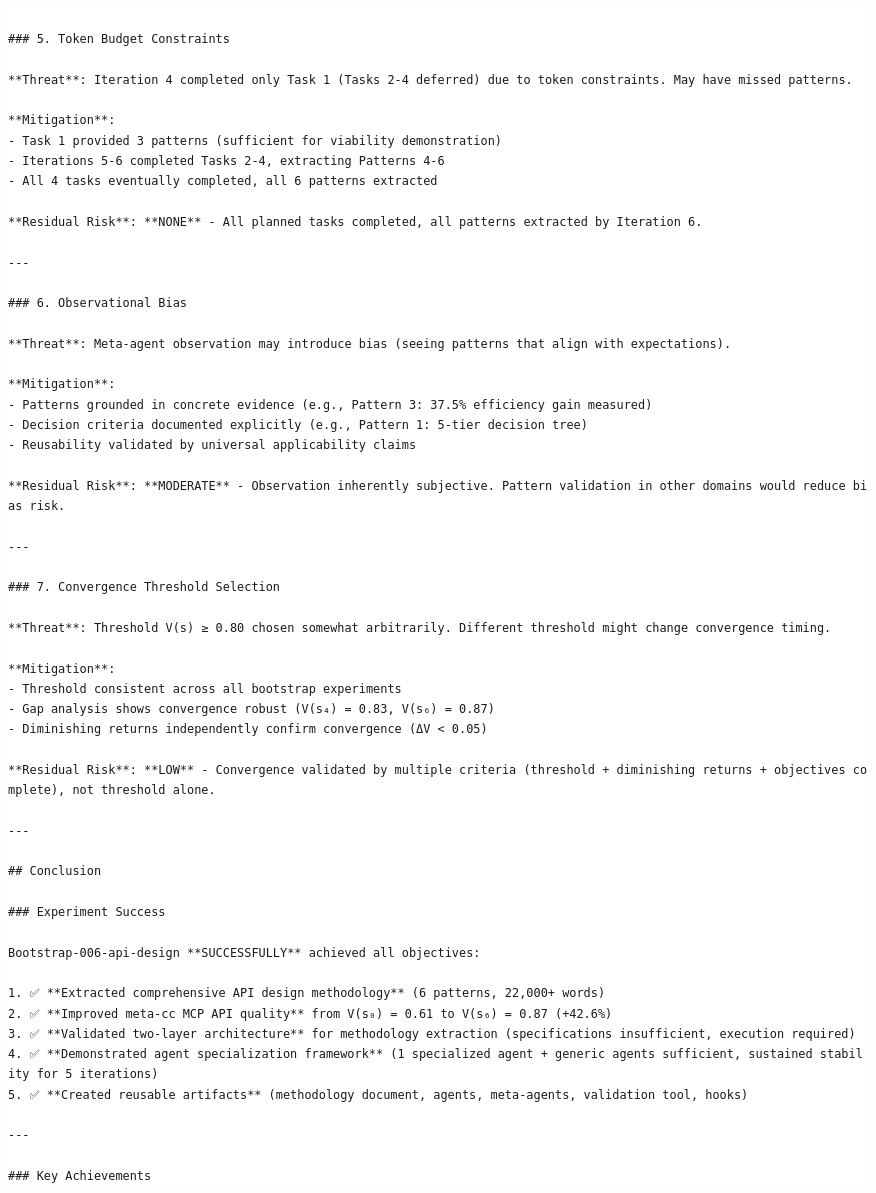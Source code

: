```

### 5. Token Budget Constraints

**Threat**: Iteration 4 completed only Task 1 (Tasks 2-4 deferred) due to token constraints. May have missed patterns.

**Mitigation**:
- Task 1 provided 3 patterns (sufficient for viability demonstration)
- Iterations 5-6 completed Tasks 2-4, extracting Patterns 4-6
- All 4 tasks eventually completed, all 6 patterns extracted

**Residual Risk**: **NONE** - All planned tasks completed, all patterns extracted by Iteration 6.

---

### 6. Observational Bias

**Threat**: Meta-agent observation may introduce bias (seeing patterns that align with expectations).

**Mitigation**:
- Patterns grounded in concrete evidence (e.g., Pattern 3: 37.5% efficiency gain measured)
- Decision criteria documented explicitly (e.g., Pattern 1: 5-tier decision tree)
- Reusability validated by universal applicability claims

**Residual Risk**: **MODERATE** - Observation inherently subjective. Pattern validation in other domains would reduce bias risk.

---

### 7. Convergence Threshold Selection

**Threat**: Threshold V(s) ≥ 0.80 chosen somewhat arbitrarily. Different threshold might change convergence timing.

**Mitigation**:
- Threshold consistent across all bootstrap experiments
- Gap analysis shows convergence robust (V(s₄) = 0.83, V(s₆) = 0.87)
- Diminishing returns independently confirm convergence (ΔV < 0.05)

**Residual Risk**: **LOW** - Convergence validated by multiple criteria (threshold + diminishing returns + objectives complete), not threshold alone.

---

## Conclusion

### Experiment Success

Bootstrap-006-api-design **SUCCESSFULLY** achieved all objectives:

1. ✅ **Extracted comprehensive API design methodology** (6 patterns, 22,000+ words)
2. ✅ **Improved meta-cc MCP API quality** from V(s₀) = 0.61 to V(s₆) = 0.87 (+42.6%)
3. ✅ **Validated two-layer architecture** for methodology extraction (specifications insufficient, execution required)
4. ✅ **Demonstrated agent specialization framework** (1 specialized agent + generic agents sufficient, sustained stability for 5 iterations)
5. ✅ **Created reusable artifacts** (methodology document, agents, meta-agents, validation tool, hooks)

---

### Key Achievements
```